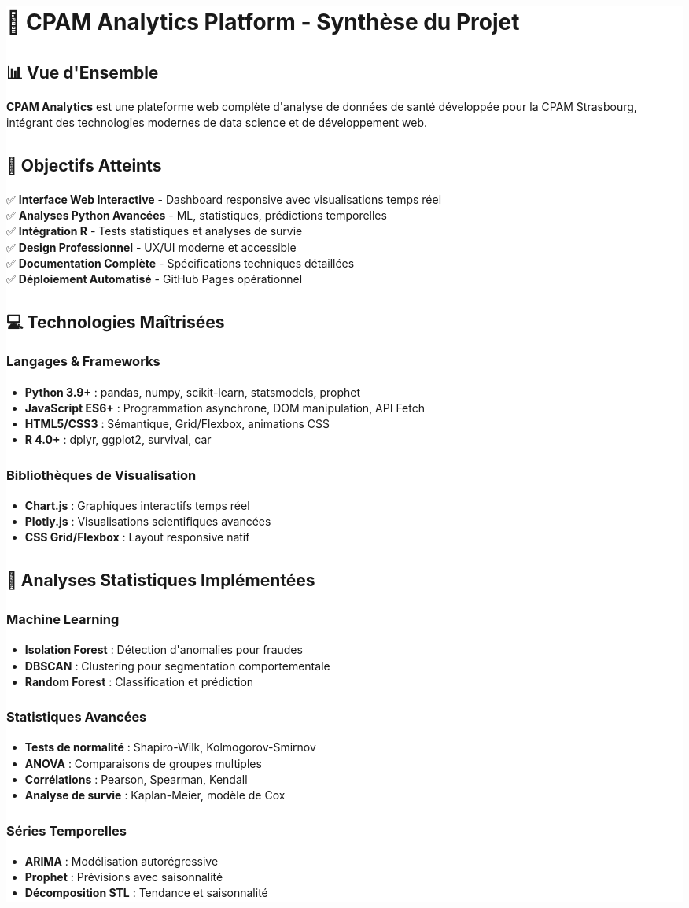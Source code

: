 # 🚀 CPAM Analytics Platform - Synthèse du Projet

## 📊 Vue d'Ensemble

**CPAM Analytics** est une plateforme web complète d'analyse de données de santé développée pour la CPAM Strasbourg, intégrant des technologies modernes de data science et de développement web.

## 🎯 Objectifs Atteints

✅ **Interface Web Interactive** - Dashboard responsive avec visualisations temps réel  
✅ **Analyses Python Avancées** - ML, statistiques, prédictions temporelles  
✅ **Intégration R** - Tests statistiques et analyses de survie  
✅ **Design Professionnel** - UX/UI moderne et accessible  
✅ **Documentation Complète** - Spécifications techniques détaillées  
✅ **Déploiement Automatisé** - GitHub Pages opérationnel  

## 💻 Technologies Maîtrisées

### Langages & Frameworks
- **Python 3.9+** : pandas, numpy, scikit-learn, statsmodels, prophet
- **JavaScript ES6+** : Programmation asynchrone, DOM manipulation, API Fetch
- **HTML5/CSS3** : Sémantique, Grid/Flexbox, animations CSS
- **R 4.0+** : dplyr, ggplot2, survival, car

### Bibliothèques de Visualisation
- **Chart.js** : Graphiques interactifs temps réel
- **Plotly.js** : Visualisations scientifiques avancées
- **CSS Grid/Flexbox** : Layout responsive natif

## 🔬 Analyses Statistiques Implémentées

### Machine Learning
- **Isolation Forest** : Détection d'anomalies pour fraudes
- **DBSCAN** : Clustering pour segmentation comportementale
- **Random Forest** : Classification et prédiction

### Statistiques Avancées
- **Tests de normalité** : Shapiro-Wilk, Kolmogorov-Smirnov
- **ANOVA** : Comparaisons de groupes multiples
- **Corrélations** : Pearson, Spearman, Kendall
- **Analyse de survie** : Kaplan-Meier, modèle de Cox

### Séries Temporelles
- **ARIMA** : Modélisation autorégressive
- **Prophet** : Prévisions avec saisonnalité
- **Décomposition STL** : Tendance et saisonnalité
